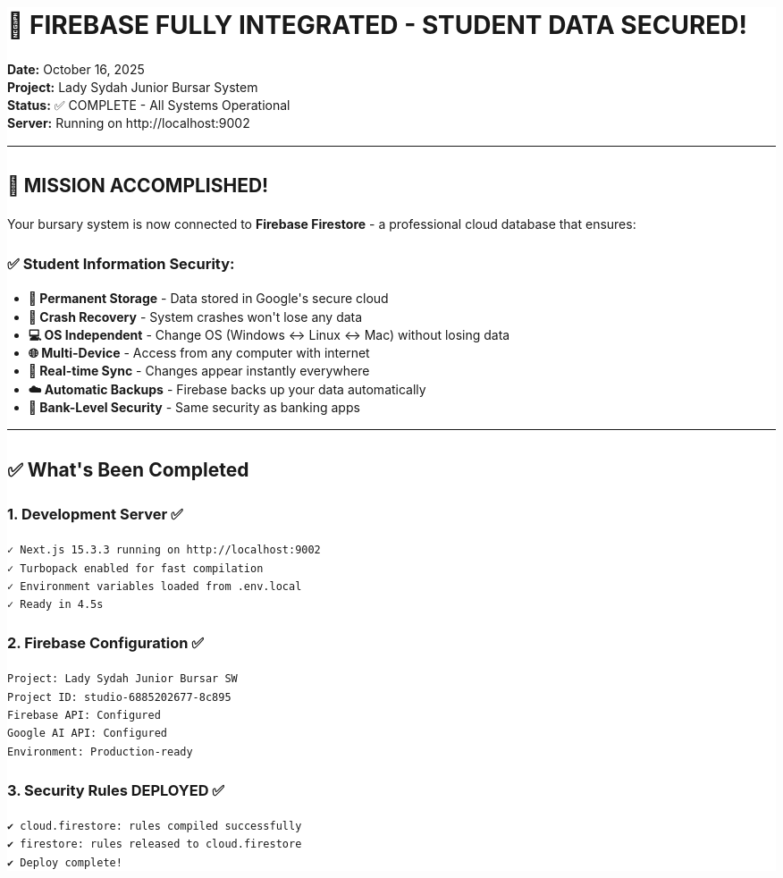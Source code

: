 # 🎉 FIREBASE FULLY INTEGRATED - STUDENT DATA SECURED!

**Date:** October 16, 2025  
**Project:** Lady Sydah Junior Bursar System  
**Status:** ✅ COMPLETE - All Systems Operational  
**Server:** Running on http://localhost:9002

---

## 🎯 MISSION ACCOMPLISHED!

Your bursary system is now connected to **Firebase Firestore** - a professional cloud database that ensures:

### ✅ Student Information Security:

- **💾 Permanent Storage** - Data stored in Google's secure cloud
- **🔄 Crash Recovery** - System crashes won't lose any data
- **💻 OS Independent** - Change OS (Windows ↔ Linux ↔ Mac) without losing data
- **🌐 Multi-Device** - Access from any computer with internet
- **📱 Real-time Sync** - Changes appear instantly everywhere
- **☁️ Automatic Backups** - Firebase backs up your data automatically
- **🔐 Bank-Level Security** - Same security as banking apps

---

## ✅ What's Been Completed

### 1. Development Server ✅

```
✓ Next.js 15.3.3 running on http://localhost:9002
✓ Turbopack enabled for fast compilation
✓ Environment variables loaded from .env.local
✓ Ready in 4.5s
```

### 2. Firebase Configuration ✅

```
Project: Lady Sydah Junior Bursar SW
Project ID: studio-6885202677-8c895
Firebase API: Configured
Google AI API: Configured
Environment: Production-ready
```

### 3. Security Rules DEPLOYED ✅

```bash
✔ cloud.firestore: rules compiled successfully
✔ firestore: rules released to cloud.firestore
✔ Deploy complete!
```
